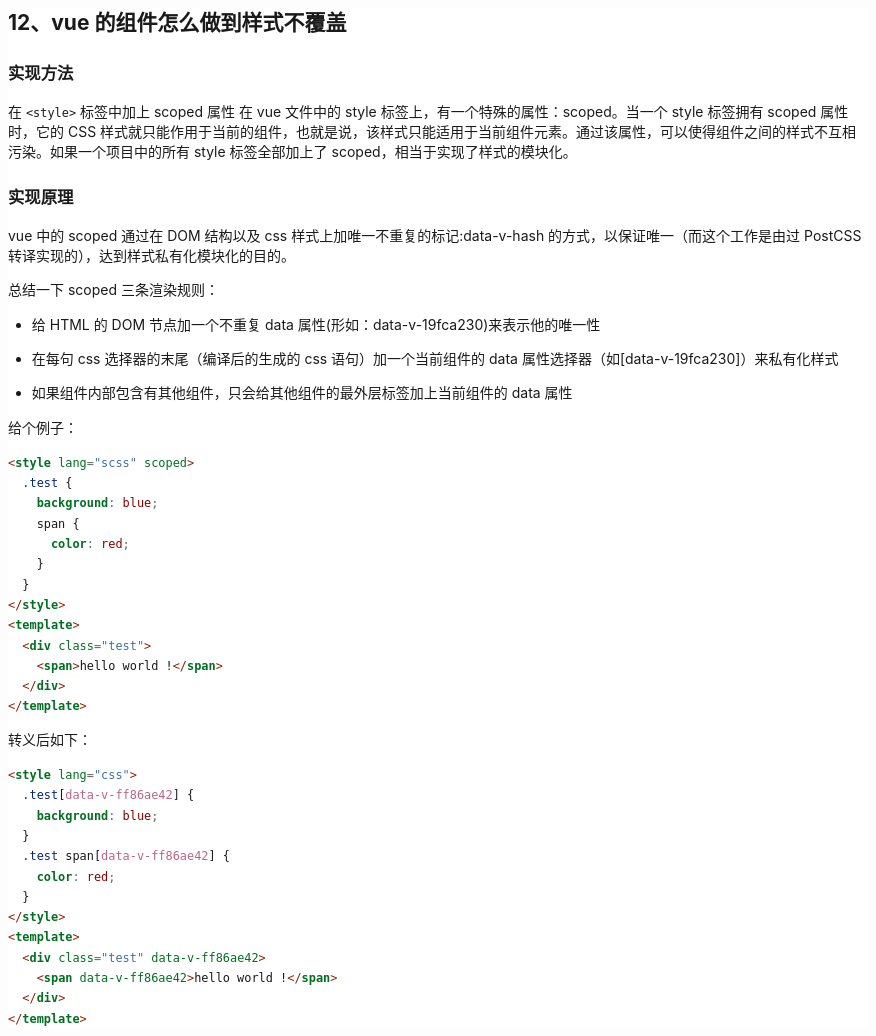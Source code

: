 ## 12、vue 的组件怎么做到样式不覆盖

### 实现方法

在 `<style>` 标签中加上 scoped 属性
在 vue 文件中的 style 标签上，有一个特殊的属性：scoped。当一个 style 标签拥有 scoped 属性时，它的 CSS 样式就只能作用于当前的组件，也就是说，该样式只能适用于当前组件元素。通过该属性，可以使得组件之间的样式不互相污染。如果一个项目中的所有 style 标签全部加上了 scoped，相当于实现了样式的模块化。

### 实现原理

vue 中的 scoped 通过在 DOM 结构以及 css 样式上加唯一不重复的标记:data-v-hash 的方式，以保证唯一（而这个工作是由过 PostCSS 转译实现的），达到样式私有化模块化的目的。

总结一下 scoped 三条渲染规则：

- 给 HTML 的 DOM 节点加一个不重复 data 属性(形如：data-v-19fca230)来表示他的唯一性

- 在每句 css 选择器的末尾（编译后的生成的 css 语句）加一个当前组件的 data 属性选择器（如[data-v-19fca230]）来私有化样式

- 如果组件内部包含有其他组件，只会给其他组件的最外层标签加上当前组件的 data 属性

给个例子：

```html
<style lang="scss" scoped>
  .test {
    background: blue;
    span {
      color: red;
    }
  }
</style>
<template>
  <div class="test">
    <span>hello world !</span>
  </div>
</template>
```

转义后如下：

```html
<style lang="css">
  .test[data-v-ff86ae42] {
    background: blue;
  }
  .test span[data-v-ff86ae42] {
    color: red;
  }
</style>
<template>
  <div class="test" data-v-ff86ae42>
    <span data-v-ff86ae42>hello world !</span>
  </div>
</template>
```
